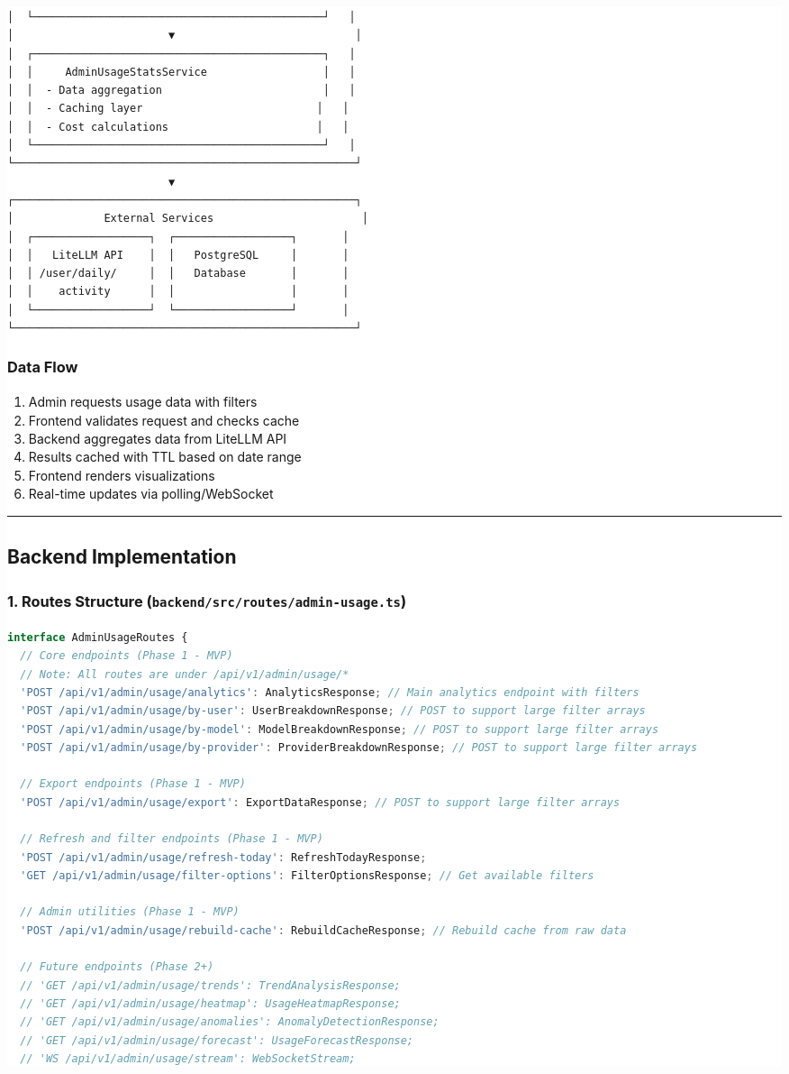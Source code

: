 ```
│  └─────────────────────────────────────────────┘   │
│                        ▼                            │
│  ┌─────────────────────────────────────────────┐   │
│  │     AdminUsageStatsService                  │   │
│  │  - Data aggregation                         │   │
│  │  - Caching layer                           │   │
│  │  - Cost calculations                       │   │
│  └─────────────────────────────────────────────┘   │
└─────────────────────────────────────────────────────┘
                         ▼
┌─────────────────────────────────────────────────────┐
│              External Services                       │
│  ┌──────────────────┐  ┌──────────────────┐       │
│  │   LiteLLM API    │  │   PostgreSQL     │       │
│  │ /user/daily/     │  │   Database       │       │
│  │    activity      │  │                  │       │
│  └──────────────────┘  └──────────────────┘       │
└─────────────────────────────────────────────────────┘
```

### Data Flow

1. Admin requests usage data with filters
2. Frontend validates request and checks cache
3. Backend aggregates data from LiteLLM API
4. Results cached with TTL based on date range
5. Frontend renders visualizations
6. Real-time updates via polling/WebSocket

---

## Backend Implementation

### 1. Routes Structure (`backend/src/routes/admin-usage.ts`)

```typescript
interface AdminUsageRoutes {
  // Core endpoints (Phase 1 - MVP)
  // Note: All routes are under /api/v1/admin/usage/*
  'POST /api/v1/admin/usage/analytics': AnalyticsResponse; // Main analytics endpoint with filters
  'POST /api/v1/admin/usage/by-user': UserBreakdownResponse; // POST to support large filter arrays
  'POST /api/v1/admin/usage/by-model': ModelBreakdownResponse; // POST to support large filter arrays
  'POST /api/v1/admin/usage/by-provider': ProviderBreakdownResponse; // POST to support large filter arrays

  // Export endpoints (Phase 1 - MVP)
  'POST /api/v1/admin/usage/export': ExportDataResponse; // POST to support large filter arrays

  // Refresh and filter endpoints (Phase 1 - MVP)
  'POST /api/v1/admin/usage/refresh-today': RefreshTodayResponse;
  'GET /api/v1/admin/usage/filter-options': FilterOptionsResponse; // Get available filters

  // Admin utilities (Phase 1 - MVP)
  'POST /api/v1/admin/usage/rebuild-cache': RebuildCacheResponse; // Rebuild cache from raw data

  // Future endpoints (Phase 2+)
  // 'GET /api/v1/admin/usage/trends': TrendAnalysisResponse;
  // 'GET /api/v1/admin/usage/heatmap': UsageHeatmapResponse;
  // 'GET /api/v1/admin/usage/anomalies': AnomalyDetectionResponse;
  // 'GET /api/v1/admin/usage/forecast': UsageForecastResponse;
  // 'WS /api/v1/admin/usage/stream': WebSocketStream;
```